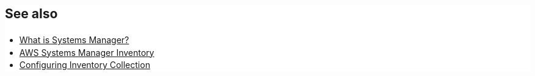 ## See also<a name="aws-resource-ssm-resourcedatasync--seealso"></a>
+  [What is Systems Manager?](https://docs.aws.amazon.com/systems-manager/latest/userguide/what-is-systems-manager.html) 
+  [AWS Systems Manager Inventory](https://docs.aws.amazon.com/systems-manager/latest/userguide/systems-manager-inventory.html) 
+  [Configuring Inventory Collection](https://docs.aws.amazon.com/systems-manager/latest/userguide/sysman-inventory-configuring.html) 